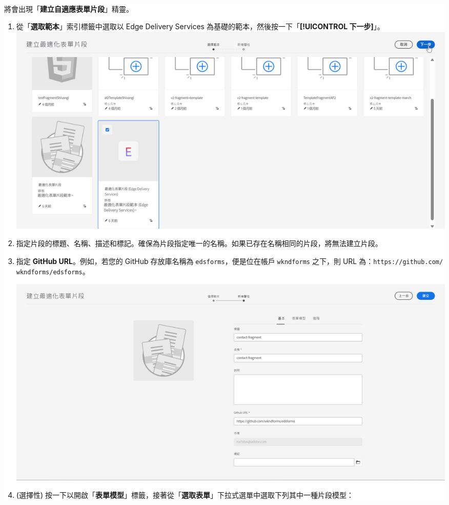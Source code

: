    將會出現「**建立自適應表單片段**」精靈。
1. 從「**選取範本**」索引標籤中選取以 Edge Delivery Services 為基礎的範本，然後按一下「**[!UICONTROL 下一步]**」。
   ![選取 Edge Delivery Services 範本](/help/edge/docs/forms/universal-editor/assets/create-form-fragment.png)

1. 指定片段的標題、名稱、描述和標記。確保為片段指定唯一的名稱。如果已存在名稱相同的片段，將無法建立片段。
1. 指定 **GitHub URL**。例如，若您的 GitHub 存放庫名稱為 `edsforms`，便是位在帳戶 `wkndforms` 之下，則 URL 為：`https://github.com/wkndforms/edsforms`。

   ![基本屬性](/help/edge/docs/forms/universal-editor/assets/fragment-basic-properties.png)

1. (選擇性) 按一下以開啟「**表單模型**」標籤，接著從「**選取表單**」下拉式選單中選取下列其中一種片段模型：
